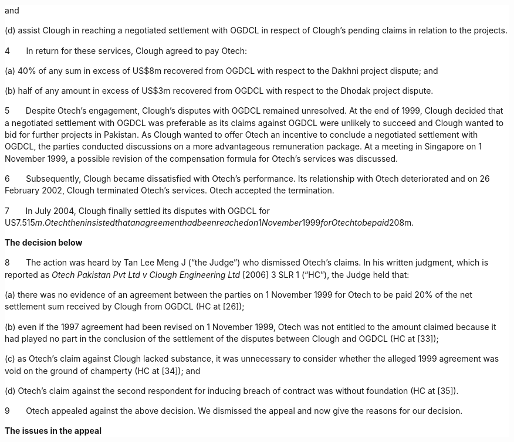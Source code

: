 
 and 

 (d) assist Clough in reaching a negotiated settlement with OGDCL in respect of Clough’s pending claims in relation to the projects. 

4       In return for these services, Clough agreed to pay Otech: 

 (a) 40% of any sum in excess of US$8m recovered from OGDCL with respect to the Dakhni project dispute; and 

 (b) half of any amount in excess of US$3m recovered from OGDCL with respect to the Dhodak project dispute. 

5       Despite Otech’s engagement, Clough’s disputes with OGDCL remained unresolved. At the end of 1999, Clough decided that a negotiated settlement with OGDCL was preferable as its claims against OGDCL were unlikely to succeed and Clough wanted to bid for further projects in Pakistan. As Clough wanted to offer Otech an incentive to conclude a negotiated settlement with OGDCL, the parties conducted discussions on a more advantageous remuneration package. At a meeting in Singapore on 1 November 1999, a possible revision of the compensation formula for Otech’s services was discussed. 

6       Subsequently, Clough became dissatisfied with Otech’s performance. Its relationship with Otech deteriorated and on 26 February 2002, Clough terminated Otech’s services. Otech accepted the termination. 

7       In July 2004, Clough finally settled its disputes with OGDCL for US$7.515m. Otech then insisted that an agreement had been reached on 1 November 1999 for Otech to be paid 20% of any settlement sum paid by OGDCL to Clough. When Clough refused to pay Otech, Otech commenced an action against both Clough and one of its directors, William Harold Clough (“the second respondent”). It sued Clough for breach of the agreement allegedly concluded on 1 November 1999 and sued the second respondent for procuring the breach of that agreement. Otech’s case had to be put on this basis because it was not entitled to any remuneration under the original terms of the 1997 Agreement since the settlement amount was less than US$8m. 

**The decision below** 

8       The action was heard by Tan Lee Meng J (“the Judge”) who dismissed Otech’s claims. In his written judgment, which is reported as _Otech Pakistan Pvt Ltd v Clough Engineering Ltd_ <span class="citation">[2006] 3 SLR 1</span> (“HC”), the Judge held that: 

 (a) there was no evidence of an agreement between the parties on 1 November 1999 for Otech to be paid 20% of the net settlement sum received by Clough from OGDCL (HC at [26]); 

 (b) even if the 1997 agreement had been revised on 1 November 1999, Otech was not entitled to the amount claimed because it had played no part in the conclusion of the settlement of the disputes between Clough and OGDCL (HC at [33]); 

 (c) as Otech’s claim against Clough lacked substance, it was unnecessary to consider whether the alleged 1999 agreement was void on the ground of champerty (HC at [34]); and 

 (d) Otech’s claim against the second respondent for inducing breach of contract was without foundation (HC at [35]). 


9       Otech appealed against the above decision. We dismissed the appeal and now give the reasons for our decision. 

**The issues in the appeal** 

